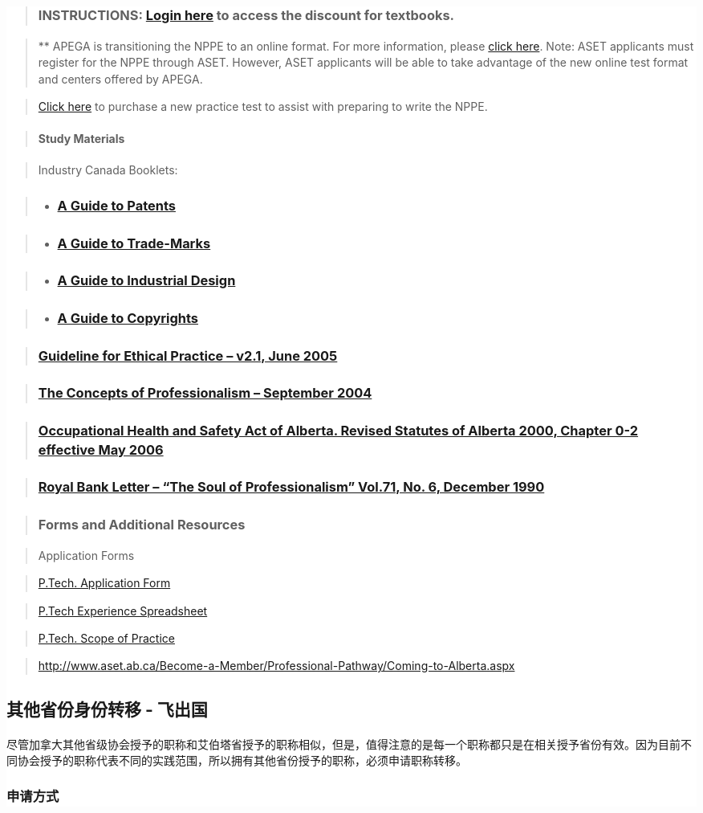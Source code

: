 >### INSTRUCTIONS:  [Login here](/Member-Toolkit/Education-Training/ASET-Education-Program/Course-List/PPE-NPPE-Exam-Preparation-Seminar/PPE-NPPE-Exam-Materials.aspx) to access the discount for textbooks.   

>** APEGA is transitioning the NPPE to an online format.  For more information, please [click here](https://www.apega.ca/faqs/nppe-newmigration.html).  Note: ASET applicants must register for the NPPE through ASET.  However, ASET applicants will be able to take advantage of the new online test format and centers offered by APEGA.  

> [Click here](https://nppepractice.ysasecure.com/) to purchase a new practice test to assist with preparing to write the NPPE.

>#### Study Materials

>Industry Canada Booklets:

>-   ### [A Guide to Patents](http://www.cipo.ic.gc.ca/eic/site/cipointernet-internetopic.nsf/eng/h_wr00026.html#patent)

>-   ### [A Guide to Trade-Marks](http://www.cipo.ic.gc.ca/eic/site/cipointernet-internetopic.nsf/eng/h_wr00026.html#trademarks)

>-   ### [A Guide to Industrial Design](http://www.cipo.ic.gc.ca/eic/site/cipointernet-internetopic.nsf/eng/h_wr00026.html#industrialdesign)

>-   ### [A Guide to Copyrights](http://www.cipo.ic.gc.ca/eic/site/cipointernet-internetopic.nsf/eng/h_wr00026.html#copyright)

>### [Guideline for Ethical Practice – v2.1, June 2005](http://www.apegga.org/pdf/guidelines/guidelineethical.pdf)

>### [The Concepts of Professionalism – September 2004](http://www.apegga.org/pdf/guidelines/professionalism.pdf)

>### [Occupational Health and Safety Act of Alberta. Revised Statutes of Alberta 2000, Chapter 0-2 effective May 2006](http://www.qp.alberta.ca/documents/Acts/O02.pdf)

>### [Royal Bank Letter – “The Soul of Professionalism” Vol.71, No. 6, December 1990](http://www.rbc.com/aboutus/letter/nov_dec1990.html)

>### Forms and Additional Resources


>Application Forms

> [P.Tech. Application Form](/pdfs/Become-a-Member/2015-PTech-MembershipApp.aspx)

> [P.Tech Experience Spreadsheet](/pdfs/Become-a-Member/PTech-Experience-Spreadsheet.aspx)

> [P.Tech. Scope of Practice](/pdfs/Become-a-Member/Defined-Scopes-of-Practice.aspx)

> http://www.aset.ab.ca/Become-a-Member/Professional-Pathway/Coming-to-Alberta.aspx

## 其他省份身份转移 - 飞出国 ##

尽管加拿大其他省级协会授予的职称和艾伯塔省授予的职称相似，但是，值得注意的是每一个职称都只是在相关授予省份有效。因为目前不同协会授予的职称代表不同的实践范围，所以拥有其他省份授予的职称，必须申请职称转移。

### 申请方式 ###
